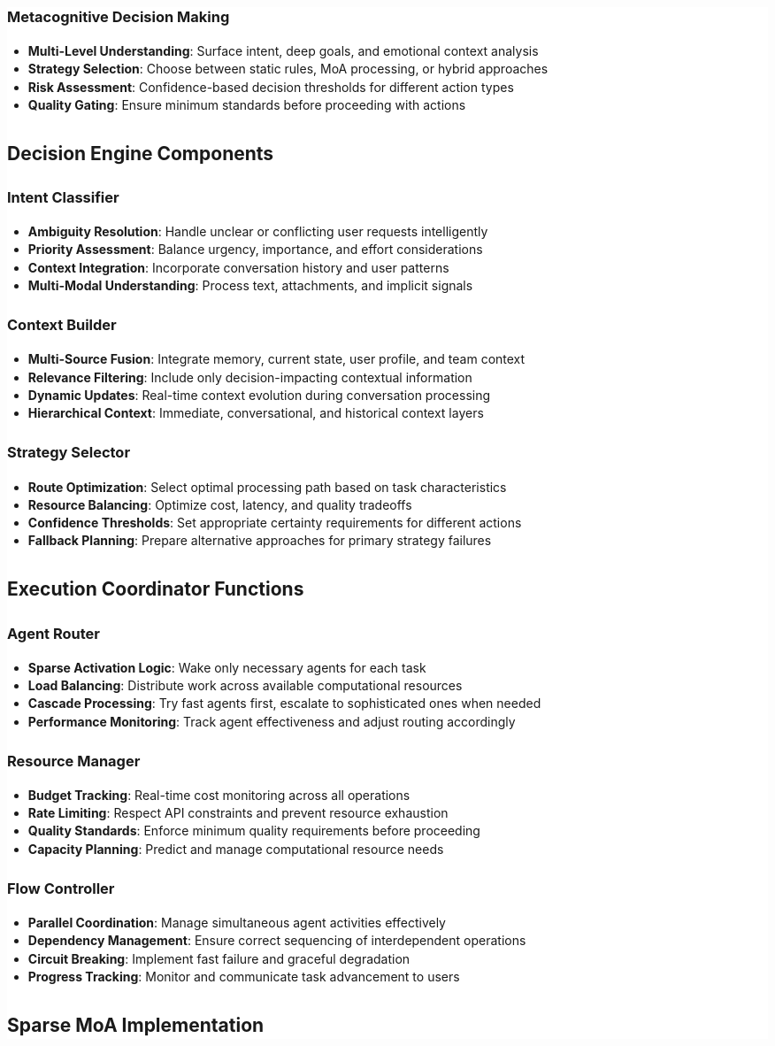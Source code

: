 ### Metacognitive Decision Making
- **Multi-Level Understanding**: Surface intent, deep goals, and emotional context analysis
- **Strategy Selection**: Choose between static rules, MoA processing, or hybrid approaches
- **Risk Assessment**: Confidence-based decision thresholds for different action types
- **Quality Gating**: Ensure minimum standards before proceeding with actions

## Decision Engine Components

### Intent Classifier
- **Ambiguity Resolution**: Handle unclear or conflicting user requests intelligently
- **Priority Assessment**: Balance urgency, importance, and effort considerations
- **Context Integration**: Incorporate conversation history and user patterns
- **Multi-Modal Understanding**: Process text, attachments, and implicit signals

### Context Builder
- **Multi-Source Fusion**: Integrate memory, current state, user profile, and team context
- **Relevance Filtering**: Include only decision-impacting contextual information
- **Dynamic Updates**: Real-time context evolution during conversation processing
- **Hierarchical Context**: Immediate, conversational, and historical context layers

### Strategy Selector
- **Route Optimization**: Select optimal processing path based on task characteristics
- **Resource Balancing**: Optimize cost, latency, and quality tradeoffs
- **Confidence Thresholds**: Set appropriate certainty requirements for different actions
- **Fallback Planning**: Prepare alternative approaches for primary strategy failures

## Execution Coordinator Functions

### Agent Router
- **Sparse Activation Logic**: Wake only necessary agents for each task
- **Load Balancing**: Distribute work across available computational resources
- **Cascade Processing**: Try fast agents first, escalate to sophisticated ones when needed
- **Performance Monitoring**: Track agent effectiveness and adjust routing accordingly

### Resource Manager
- **Budget Tracking**: Real-time cost monitoring across all operations
- **Rate Limiting**: Respect API constraints and prevent resource exhaustion
- **Quality Standards**: Enforce minimum quality requirements before proceeding
- **Capacity Planning**: Predict and manage computational resource needs

### Flow Controller
- **Parallel Coordination**: Manage simultaneous agent activities effectively
- **Dependency Management**: Ensure correct sequencing of interdependent operations
- **Circuit Breaking**: Implement fast failure and graceful degradation
- **Progress Tracking**: Monitor and communicate task advancement to users

## Sparse MoA Implementation
